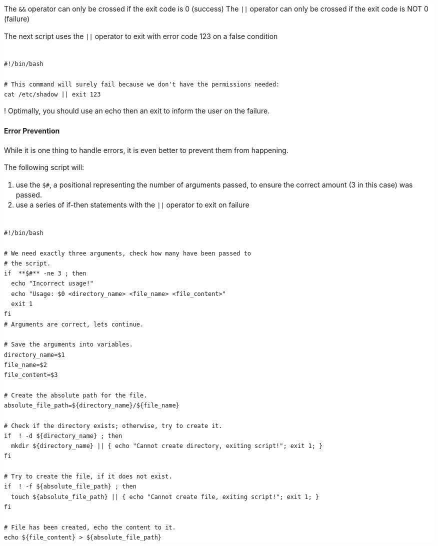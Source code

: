 The `&&` operator can only be crossed if the exit code is 0  (success)
The `||` operator can only be crossed if the exit code is NOT 0 (failure)

The next script uses the `||` operator to exit with error code 123 on a false condition

```

#!/bin/bash

# This command will surely fail because we don't have the permissions needed:
cat /etc/shadow || exit 123
```

! Optimally, you should use an echo then an exit to inform the user on the failure.

#### Error Prevention

While it is one thing to handle errors, it is even better to prevent them from happening.


The following script will:

1. use the `$#`, a positional representing the number of arguments passed, to ensure the correct amount (3 in this case) was passed.
2. use a series of if-then statements with the `||` operator to exit on failure

```

#!/bin/bash

# We need exactly three arguments, check how many have been passed to
# the script.
if  **$#** -ne 3 ; then
  echo "Incorrect usage!"
  echo "Usage: $0 <directory_name> <file_name> <file_content>"
  exit 1
fi
# Arguments are correct, lets continue.

# Save the arguments into variables.
directory_name=$1
file_name=$2
file_content=$3

# Create the absolute path for the file.
absolute_file_path=${directory_name}/${file_name}

# Check if the directory exists; otherwise, try to create it.
if  ! -d ${directory_name} ; then
  mkdir ${directory_name} || { echo "Cannot create directory, exiting script!"; exit 1; }
fi

# Try to create the file, if it does not exist.
if  ! -f ${absolute_file_path} ; then
  touch ${absolute_file_path} || { echo "Cannot create file, exiting script!"; exit 1; }
fi

# File has been created, echo the content to it.
echo ${file_content} > ${absolute_file_path}
```
